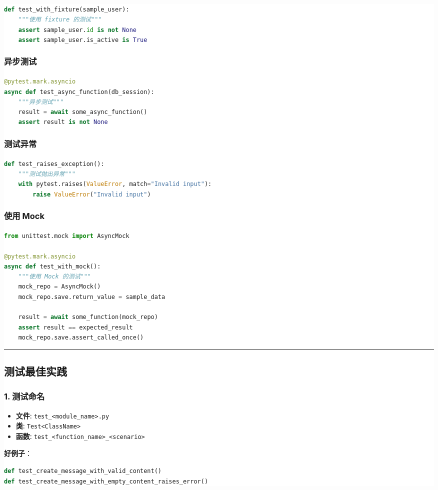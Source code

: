 ```python
def test_with_fixture(sample_user):
    """使用 fixture 的测试"""
    assert sample_user.id is not None
    assert sample_user.is_active is True
```

### 异步测试

```python
@pytest.mark.asyncio
async def test_async_function(db_session):
    """异步测试"""
    result = await some_async_function()
    assert result is not None
```

### 测试异常

```python
def test_raises_exception():
    """测试抛出异常"""
    with pytest.raises(ValueError, match="Invalid input"):
        raise ValueError("Invalid input")
```

### 使用 Mock

```python
from unittest.mock import AsyncMock

@pytest.mark.asyncio
async def test_with_mock():
    """使用 Mock 的测试"""
    mock_repo = AsyncMock()
    mock_repo.save.return_value = sample_data

    result = await some_function(mock_repo)
    assert result == expected_result
    mock_repo.save.assert_called_once()
```

---

## 测试最佳实践

### 1. 测试命名

- **文件**: `test_<module_name>.py`
- **类**: `Test<ClassName>`
- **函数**: `test_<function_name>_<scenario>`

**好例子**：
```python
def test_create_message_with_valid_content()
def test_create_message_with_empty_content_raises_error()
```
